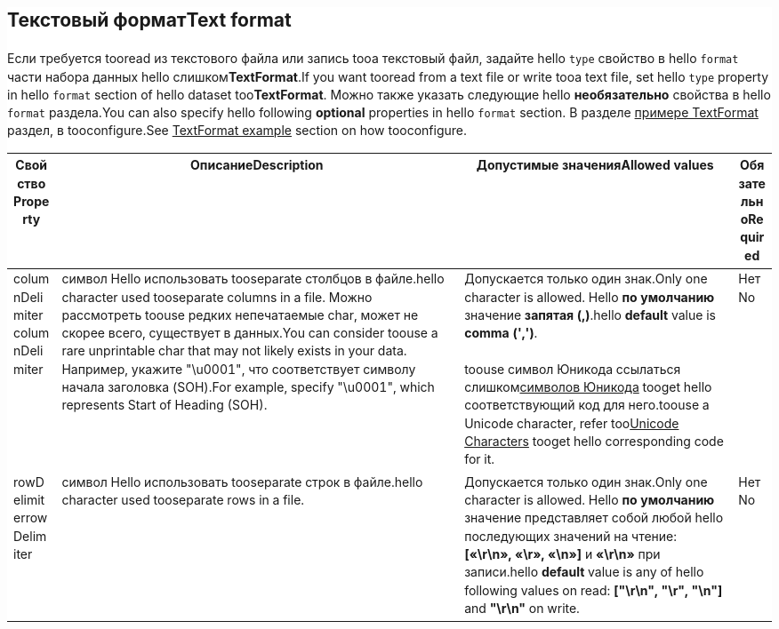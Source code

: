 ## <a name="text-format"></a><span data-ttu-id="93bde-112">Текстовый формат</span><span class="sxs-lookup"><span data-stu-id="93bde-112">Text format</span></span>
<span data-ttu-id="93bde-113">Если требуется tooread из текстового файла или запись tooa текстовый файл, задайте hello `type` свойство в hello `format` части набора данных hello слишком**TextFormat**.</span><span class="sxs-lookup"><span data-stu-id="93bde-113">If you want tooread from a text file or write tooa text file, set hello `type` property in hello `format` section of hello dataset too**TextFormat**.</span></span> <span data-ttu-id="93bde-114">Можно также указать следующие hello **необязательно** свойства в hello `format` раздела.</span><span class="sxs-lookup"><span data-stu-id="93bde-114">You can also specify hello following **optional** properties in hello `format` section.</span></span> <span data-ttu-id="93bde-115">В разделе [примере TextFormat](#textformat-example) раздел, в tooconfigure.</span><span class="sxs-lookup"><span data-stu-id="93bde-115">See [TextFormat example](#textformat-example) section on how tooconfigure.</span></span>

| <span data-ttu-id="93bde-116">Свойство</span><span class="sxs-lookup"><span data-stu-id="93bde-116">Property</span></span> | <span data-ttu-id="93bde-117">Описание</span><span class="sxs-lookup"><span data-stu-id="93bde-117">Description</span></span> | <span data-ttu-id="93bde-118">Допустимые значения</span><span class="sxs-lookup"><span data-stu-id="93bde-118">Allowed values</span></span> | <span data-ttu-id="93bde-119">Обязательно</span><span class="sxs-lookup"><span data-stu-id="93bde-119">Required</span></span> |
| --- | --- | --- | --- |
| <span data-ttu-id="93bde-120">columnDelimiter</span><span class="sxs-lookup"><span data-stu-id="93bde-120">columnDelimiter</span></span> |<span data-ttu-id="93bde-121">символ Hello использовать tooseparate столбцов в файле.</span><span class="sxs-lookup"><span data-stu-id="93bde-121">hello character used tooseparate columns in a file.</span></span> <span data-ttu-id="93bde-122">Можно рассмотреть toouse редких непечатаемые char, может не скорее всего, существует в данных.</span><span class="sxs-lookup"><span data-stu-id="93bde-122">You can consider toouse a rare unprintable char that may not likely exists in your data.</span></span> <span data-ttu-id="93bde-123">Например, укажите "\u0001", что соответствует символу начала заголовка (SOH).</span><span class="sxs-lookup"><span data-stu-id="93bde-123">For example, specify "\u0001", which represents Start of Heading (SOH).</span></span> |<span data-ttu-id="93bde-124">Допускается только один знак.</span><span class="sxs-lookup"><span data-stu-id="93bde-124">Only one character is allowed.</span></span> <span data-ttu-id="93bde-125">Hello **по умолчанию** значение **запятая (,)**.</span><span class="sxs-lookup"><span data-stu-id="93bde-125">hello **default** value is **comma (',')**.</span></span> <br/><br/><span data-ttu-id="93bde-126">toouse символ Юникода ссылаться слишком[символов Юникода](https://en.wikipedia.org/wiki/List_of_Unicode_characters) tooget hello соответствующий код для него.</span><span class="sxs-lookup"><span data-stu-id="93bde-126">toouse a Unicode character, refer too[Unicode Characters](https://en.wikipedia.org/wiki/List_of_Unicode_characters) tooget hello corresponding code for it.</span></span> |<span data-ttu-id="93bde-127">Нет</span><span class="sxs-lookup"><span data-stu-id="93bde-127">No</span></span> |
| <span data-ttu-id="93bde-128">rowDelimiter</span><span class="sxs-lookup"><span data-stu-id="93bde-128">rowDelimiter</span></span> |<span data-ttu-id="93bde-129">символ Hello использовать tooseparate строк в файле.</span><span class="sxs-lookup"><span data-stu-id="93bde-129">hello character used tooseparate rows in a file.</span></span> |<span data-ttu-id="93bde-130">Допускается только один знак.</span><span class="sxs-lookup"><span data-stu-id="93bde-130">Only one character is allowed.</span></span> <span data-ttu-id="93bde-131">Hello **по умолчанию** значение представляет собой любой hello последующих значений на чтение: **[«\r\n», «\r», «\n»]** и **«\r\n»** при записи.</span><span class="sxs-lookup"><span data-stu-id="93bde-131">hello **default** value is any of hello following values on read: **["\r\n", "\r", "\n"]** and **"\r\n"** on write.</span></span> |<span data-ttu-id="93bde-132">Нет</span><span class="sxs-lookup"><span data-stu-id="93bde-132">No</span></span> |